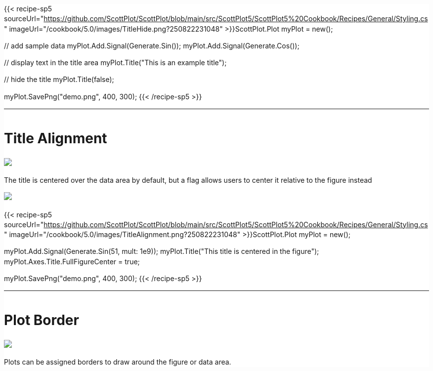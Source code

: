 {{< recipe-sp5 sourceUrl="https://github.com/ScottPlot/ScottPlot/blob/main/src/ScottPlot5/ScottPlot5%20Cookbook/Recipes/General/Styling.cs" imageUrl="/cookbook/5.0/images/TitleHide.png?250822231048" >}}ScottPlot.Plot myPlot = new();

// add sample data
myPlot.Add.Signal(Generate.Sin());
myPlot.Add.Signal(Generate.Cos());

// display text in the title area
myPlot.Title("This is an example title");

// hide the title
myPlot.Title(false);

myPlot.SavePng("demo.png", 400, 300);
{{< /recipe-sp5 >}}

<hr class='my-5 invisible'>



<div class='d-flex align-items-center mt-5'>
<h1 class='me-2 text-dark my-0 border-0'>Title Alignment</h1>
<a href='/cookbook/5.0/Styling/TitleAlignment' target='_blank'>
<img src='/images/icons/new-window.svg' style='height: 2rem;' class='new-window-icon'>
</a>
</div>

The title is centered over the data area by default, but a flag allows users to center it relative to the figure instead

[![](/cookbook/5.0/images/TitleAlignment.png?250822231048)](/cookbook/5.0/images/TitleAlignment.png?250822231048)

{{< recipe-sp5 sourceUrl="https://github.com/ScottPlot/ScottPlot/blob/main/src/ScottPlot5/ScottPlot5%20Cookbook/Recipes/General/Styling.cs" imageUrl="/cookbook/5.0/images/TitleAlignment.png?250822231048" >}}ScottPlot.Plot myPlot = new();

myPlot.Add.Signal(Generate.Sin(51, mult: 1e9));
myPlot.Title("This title is centered in the figure");
myPlot.Axes.Title.FullFigureCenter = true;

myPlot.SavePng("demo.png", 400, 300);
{{< /recipe-sp5 >}}

<hr class='my-5 invisible'>



<div class='d-flex align-items-center mt-5'>
<h1 class='me-2 text-dark my-0 border-0'>Plot Border</h1>
<a href='/cookbook/5.0/Styling/PlotBorder' target='_blank'>
<img src='/images/icons/new-window.svg' style='height: 2rem;' class='new-window-icon'>
</a>
</div>

Plots can be assigned borders to draw around the figure or data area.
